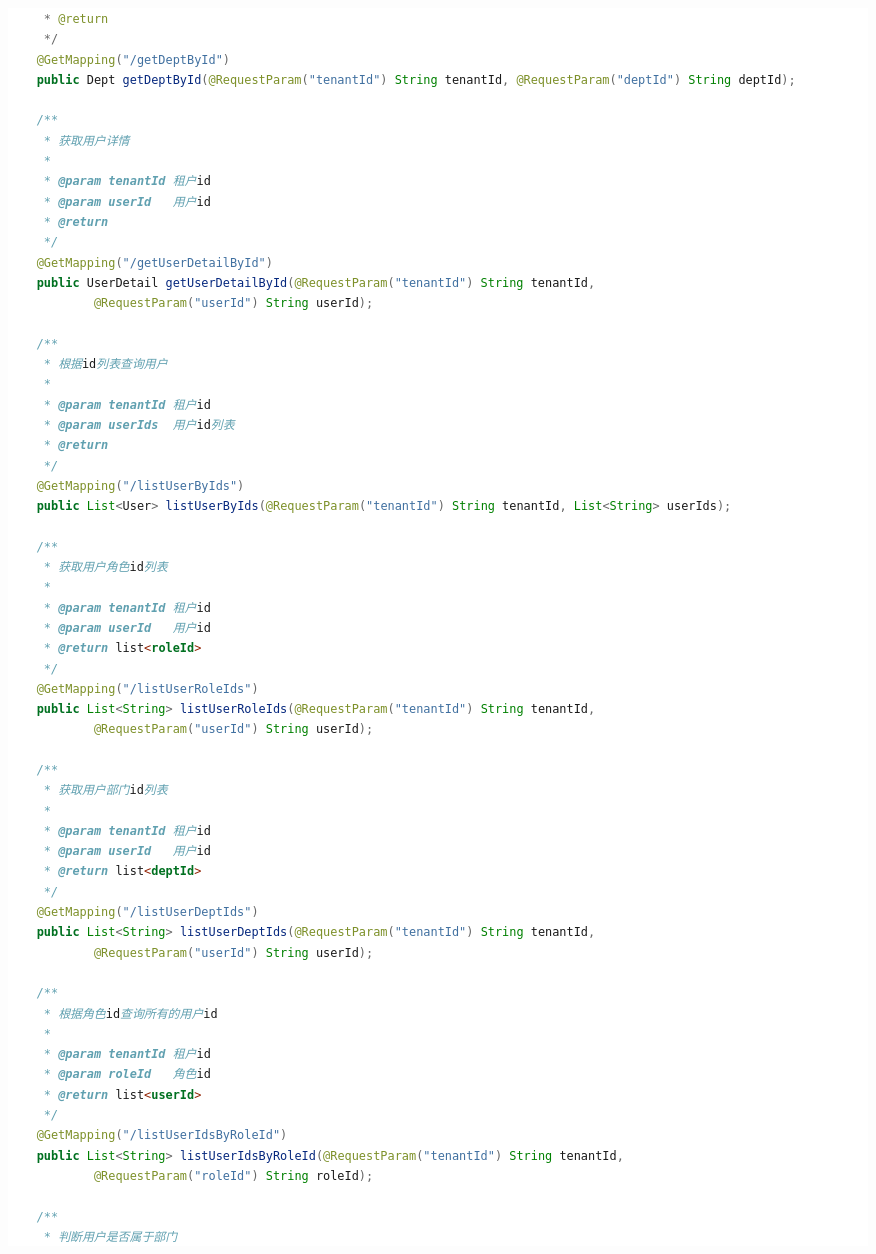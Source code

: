 ```java
     * @return
     */
    @GetMapping("/getDeptById")
    public Dept getDeptById(@RequestParam("tenantId") String tenantId, @RequestParam("deptId") String deptId);

    /**
     * 获取用户详情
     *
     * @param tenantId 租户id
     * @param userId   用户id
     * @return
     */
    @GetMapping("/getUserDetailById")
    public UserDetail getUserDetailById(@RequestParam("tenantId") String tenantId,
            @RequestParam("userId") String userId);

    /**
     * 根据id列表查询用户
     *
     * @param tenantId 租户id
     * @param userIds  用户id列表
     * @return
     */
    @GetMapping("/listUserByIds")
    public List<User> listUserByIds(@RequestParam("tenantId") String tenantId, List<String> userIds);

    /**
     * 获取用户角色id列表
     *
     * @param tenantId 租户id
     * @param userId   用户id
     * @return list<roleId>
     */
    @GetMapping("/listUserRoleIds")
    public List<String> listUserRoleIds(@RequestParam("tenantId") String tenantId,
            @RequestParam("userId") String userId);

    /**
     * 获取用户部门id列表
     *
     * @param tenantId 租户id
     * @param userId   用户id
     * @return list<deptId>
     */
    @GetMapping("/listUserDeptIds")
    public List<String> listUserDeptIds(@RequestParam("tenantId") String tenantId,
            @RequestParam("userId") String userId);

    /**
     * 根据角色id查询所有的用户id
     *
     * @param tenantId 租户id
     * @param roleId   角色id
     * @return list<userId>
     */
    @GetMapping("/listUserIdsByRoleId")
    public List<String> listUserIdsByRoleId(@RequestParam("tenantId") String tenantId,
            @RequestParam("roleId") String roleId);

    /**
     * 判断用户是否属于部门
```